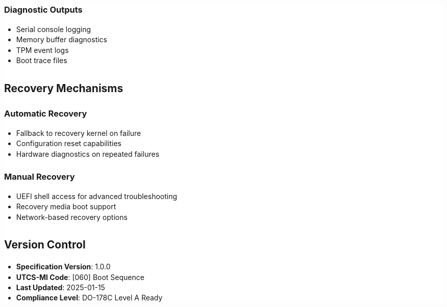 ### Diagnostic Outputs
- Serial console logging
- Memory buffer diagnostics
- TPM event logs
- Boot trace files

## Recovery Mechanisms

### Automatic Recovery
- Fallback to recovery kernel on failure
- Configuration reset capabilities
- Hardware diagnostics on repeated failures

### Manual Recovery
- UEFI shell access for advanced troubleshooting
- Recovery media boot support
- Network-based recovery options

## Version Control

- **Specification Version**: 1.0.0
- **UTCS-MI Code**: [060] Boot Sequence
- **Last Updated**: 2025-01-15
- **Compliance Level**: DO-178C Level A Ready